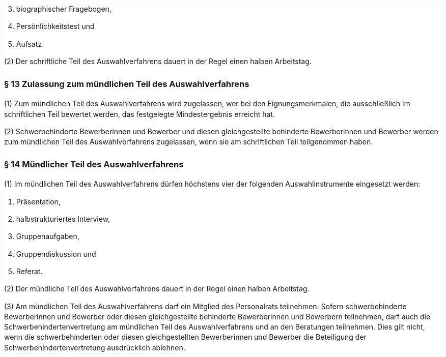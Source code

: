 
3.  biographischer Fragebogen,


4.  Persönlichkeitstest und


5.  Aufsatz.




(2) Der schriftliche Teil des Auswahlverfahrens dauert in der Regel
einen halben Arbeitstag.


### § 13 Zulassung zum mündlichen Teil des Auswahlverfahrens

(1) Zum mündlichen Teil des Auswahlverfahrens wird zugelassen, wer bei
den Eignungsmerkmalen, die ausschließlich im schriftlichen Teil
bewertet werden, das festgelegte Mindestergebnis erreicht hat.

(2) Schwerbehinderte Bewerberinnen und Bewerber und diesen
gleichgestellte behinderte Bewerberinnen und Bewerber werden zum
mündlichen Teil des Auswahlverfahrens zugelassen, wenn sie am
schriftlichen Teil teilgenommen haben.


### § 14 Mündlicher Teil des Auswahlverfahrens

(1) Im mündlichen Teil des Auswahlverfahrens dürfen höchstens vier der
folgenden Auswahlinstrumente eingesetzt werden:

1.  Präsentation,


2.  halbstrukturiertes Interview,


3.  Gruppenaufgaben,


4.  Gruppendiskussion und


5.  Referat.




(2) Der mündliche Teil des Auswahlverfahrens dauert in der Regel einen
halben Arbeitstag.

(3) Am mündlichen Teil des Auswahlverfahrens darf ein Mitglied des
Personalrats teilnehmen. Sofern schwerbehinderte Bewerberinnen und
Bewerber oder diesen gleichgestellte behinderte Bewerberinnen und
Bewerbern teilnehmen, darf auch die Schwerbehindertenvertretung am
mündlichen Teil des Auswahlverfahrens und an den Beratungen
teilnehmen. Dies gilt nicht, wenn die schwerbehinderten oder diesen
gleichgestellten Bewerberinnen und Bewerber die Beteiligung der
Schwerbehindertenvertretung ausdrücklich ablehnen.

